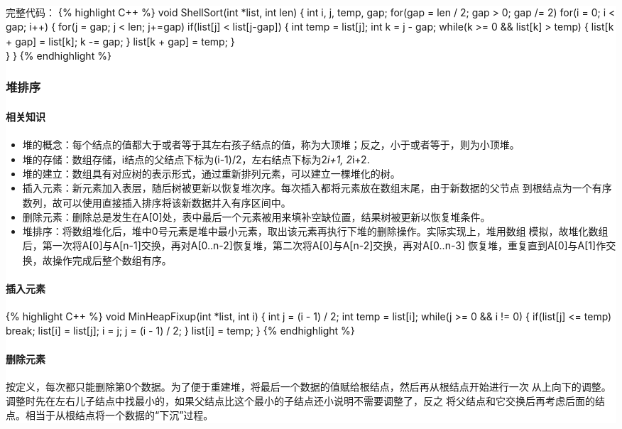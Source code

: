 完整代码：
{% highlight C++ %}
void ShellSort(int *list, int len) {
	int i, j, temp, gap;
	for(gap = len / 2; gap > 0; gap /= 2)
		for(i = 0; i < gap; i++) {
			for(j = gap; j < len; j+=gap)
				if(list[j] < list[j-gap]) {
					int temp = list[j];
					int k = j - gap;
					while(k >= 0 && list[k] > temp) {
						list[k + gap] = list[k];
						k -= gap;
					}
					list[k + gap] = temp;
				}	
		}
}
{% endhighlight %}

### 堆排序

#### 相关知识
* 堆的概念：每个结点的值都大于或者等于其左右孩子结点的值，称为大顶堆；反之，小于或者等于，则为小顶堆。
* 堆的存储：数组存储，i结点的父结点下标为(i-1)/2，左右结点下标为2*i+1, 2*i+2.
* 堆的建立：数组具有对应树的表示形式，通过重新排列元素，可以建立一棵堆化的树。
* 插入元素：新元素加入表层，随后树被更新以恢复堆次序。每次插入都将元素放在数组末尾，由于新数据的父节点
到根结点为一个有序数列，故可以使用直接插入排序将该新数据并入有序区间中。
* 删除元素：删除总是发生在A[0]处，表中最后一个元素被用来填补空缺位置，结果树被更新以恢复堆条件。
* 堆排序：将数组堆化后，堆中0号元素是堆中最小元素，取出该元素再执行下堆的删除操作。实际实现上，堆用数组
模拟，故堆化数组后，第一次将A[0]与A[n-1]交换，再对A[0..n-2]恢复堆，第二次将A[0]与A[n-2]交换，再对A[0..n-3]
恢复堆，重复直到A[0]与A[1]作交换，故操作完成后整个数组有序。

#### 插入元素
{% highlight C++ %}
void MinHeapFixup(int *list, int i) {
    int j = (i - 1) / 2;
    int temp = list[i];
    while(j >= 0 && i != 0) {
        if(list[j] <= temp)
            break;
        list[i] = list[j];
        i = j;
        j = (i - 1) / 2;
    }
    list[i] = temp;
}
{% endhighlight %}

#### 删除元素
按定义，每次都只能删除第0个数据。为了便于重建堆，将最后一个数据的值赋给根结点，然后再从根结点开始进行一次
从上向下的调整。调整时先在左右儿子结点中找最小的，如果父结点比这个最小的子结点还小说明不需要调整了，反之
将父结点和它交换后再考虑后面的结点。相当于从根结点将一个数据的“下沉”过程。
